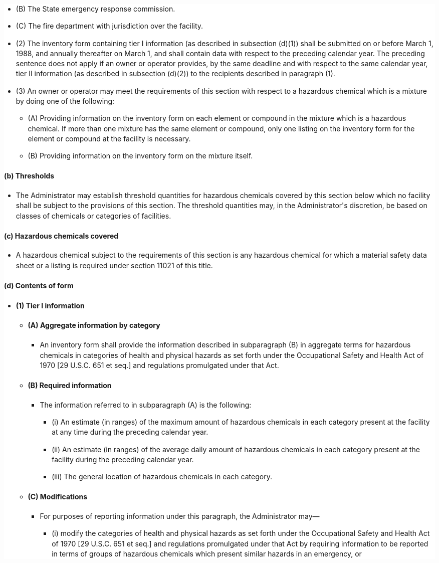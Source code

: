   * (B) The State emergency response commission.

  * (C) The fire department with jurisdiction over the facility.


* (2) The inventory form containing tier I information (as described in subsection (d)(1)) shall be submitted on or before March 1, 1988, and annually thereafter on March 1, and shall contain data with respect to the preceding calendar year. The preceding sentence does not apply if an owner or operator provides, by the same deadline and with respect to the same calendar year, tier II information (as described in subsection (d)(2)) to the recipients described in paragraph (1).

* (3) An owner or operator may meet the requirements of this section with respect to a hazardous chemical which is a mixture by doing one of the following:

  * (A) Providing information on the inventory form on each element or compound in the mixture which is a hazardous chemical. If more than one mixture has the same element or compound, only one listing on the inventory form for the element or compound at the facility is necessary.

  * (B) Providing information on the inventory form on the mixture itself.

#### (b) Thresholds
* The Administrator may establish threshold quantities for hazardous chemicals covered by this section below which no facility shall be subject to the provisions of this section. The threshold quantities may, in the Administrator's discretion, be based on classes of chemicals or categories of facilities.

#### (c) Hazardous chemicals covered
* A hazardous chemical subject to the requirements of this section is any hazardous chemical for which a material safety data sheet or a listing is required under section 11021 of this title.

#### (d) Contents of form
* #### (1) Tier I information
  * #### (A) Aggregate information by category
    * An inventory form shall provide the information described in subparagraph (B) in aggregate terms for hazardous chemicals in categories of health and physical hazards as set forth under the Occupational Safety and Health Act of 1970 [29 U.S.C. 651 et seq.] and regulations promulgated under that Act.

  * #### (B) Required information
    * The information referred to in subparagraph (A) is the following:

      * (i) An estimate (in ranges) of the maximum amount of hazardous chemicals in each category present at the facility at any time during the preceding calendar year.

      * (ii) An estimate (in ranges) of the average daily amount of hazardous chemicals in each category present at the facility during the preceding calendar year.

      * (iii) The general location of hazardous chemicals in each category.

  * #### (C) Modifications
    * For purposes of reporting information under this paragraph, the Administrator may—

      * (i) modify the categories of health and physical hazards as set forth under the Occupational Safety and Health Act of 1970 [29 U.S.C. 651 et seq.] and regulations promulgated under that Act by requiring information to be reported in terms of groups of hazardous chemicals which present similar hazards in an emergency, or
